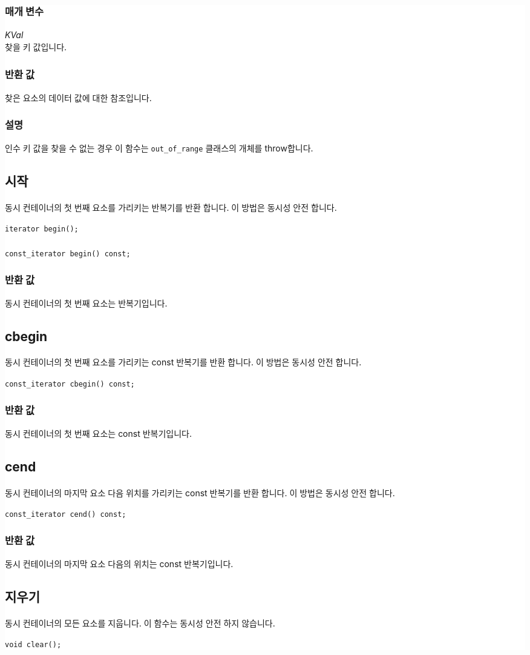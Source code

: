### <a name="parameters"></a>매개 변수  
*KVal*<br/>
찾을 키 값입니다.  
  
### <a name="return-value"></a>반환 값  
 찾은 요소의 데이터 값에 대한 참조입니다.  
  
### <a name="remarks"></a>설명  
 인수 키 값을 찾을 수 없는 경우 이 함수는 `out_of_range` 클래스의 개체를 throw합니다.  
  
##  <a name="begin"></a> 시작 

 동시 컨테이너의 첫 번째 요소를 가리키는 반복기를 반환 합니다. 이 방법은 동시성 안전 합니다.  
  
```
iterator begin();

const_iterator begin() const;
```  
  
### <a name="return-value"></a>반환 값  
 동시 컨테이너의 첫 번째 요소는 반복기입니다.  
  
##  <a name="cbegin"></a> cbegin 

 동시 컨테이너의 첫 번째 요소를 가리키는 const 반복기를 반환 합니다. 이 방법은 동시성 안전 합니다.  
  
```
const_iterator cbegin() const;
```  
  
### <a name="return-value"></a>반환 값  
 동시 컨테이너의 첫 번째 요소는 const 반복기입니다.  
  
##  <a name="cend"></a> cend 

 동시 컨테이너의 마지막 요소 다음 위치를 가리키는 const 반복기를 반환 합니다. 이 방법은 동시성 안전 합니다.  
  
```
const_iterator cend() const;
```  
  
### <a name="return-value"></a>반환 값  
 동시 컨테이너의 마지막 요소 다음의 위치는 const 반복기입니다.  
  
##  <a name="clear"></a> 지우기 

 동시 컨테이너의 모든 요소를 지웁니다. 이 함수는 동시성 안전 하지 않습니다.  
  
```
void clear();
```  
  